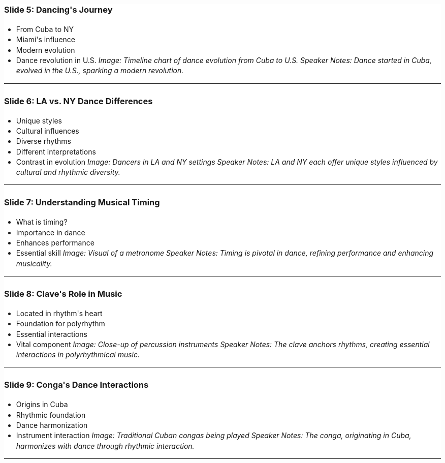 
### Slide 5: Dancing's Journey
- From Cuba to NY
- Miami's influence
- Modern evolution
- Dance revolution in U.S.
*Image: Timeline chart of dance evolution from Cuba to U.S.*
*Speaker Notes: Dance started in Cuba, evolved in the U.S., sparking a modern revolution.*

---

### Slide 6: LA vs. NY Dance Differences
- Unique styles
- Cultural influences
- Diverse rhythms
- Different interpretations
- Contrast in evolution
*Image: Dancers in LA and NY settings*
*Speaker Notes: LA and NY each offer unique styles influenced by cultural and rhythmic diversity.*

---

### Slide 7: Understanding Musical Timing
- What is timing?
- Importance in dance
- Enhances performance
- Essential skill
*Image: Visual of a metronome*
*Speaker Notes: Timing is pivotal in dance, refining performance and enhancing musicality.*

---

### Slide 8: Clave's Role in Music
- Located in rhythm's heart
- Foundation for polyrhythm
- Essential interactions
- Vital component
*Image: Close-up of percussion instruments*
*Speaker Notes: The clave anchors rhythms, creating essential interactions in polyrhythmical music.*

---

### Slide 9: Conga's Dance Interactions
- Origins in Cuba
- Rhythmic foundation
- Dance harmonization
- Instrument interaction
*Image: Traditional Cuban congas being played*
*Speaker Notes: The conga, originating in Cuba, harmonizes with dance through rhythmic interaction.*

---